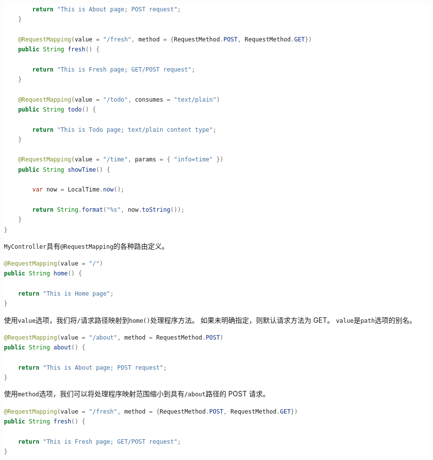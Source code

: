 ```java
        return "This is About page; POST request";
    }

    @RequestMapping(value = "/fresh", method = {RequestMethod.POST, RequestMethod.GET})
    public String fresh() {

        return "This is Fresh page; GET/POST request";
    }

    @RequestMapping(value = "/todo", consumes = "text/plain")
    public String todo() {

        return "This is Todo page; text/plain content type";
    }

    @RequestMapping(value = "/time", params = { "info=time" })
    public String showTime() {

        var now = LocalTime.now();

        return String.format("%s", now.toString());
    }
}

```

`MyController`具有`@RequestMapping`的各种路由定义。

```java
@RequestMapping(value = "/")
public String home() {

    return "This is Home page";
}

```

使用`value`选项，我们将`/`请求路径映射到`home()`处理程序方法。 如果未明确指定，则默认请求方法为 GET。 `value`是`path`选项的别名。

```java
@RequestMapping(value = "/about", method = RequestMethod.POST)
public String about() {

    return "This is About page; POST request";
}

```

使用`method`选项，我们可以将处理程序映射范围缩小到具有`/about`路径的 POST 请求。

```java
@RequestMapping(value = "/fresh", method = {RequestMethod.POST, RequestMethod.GET})
public String fresh() {

    return "This is Fresh page; GET/POST request";
}

```
